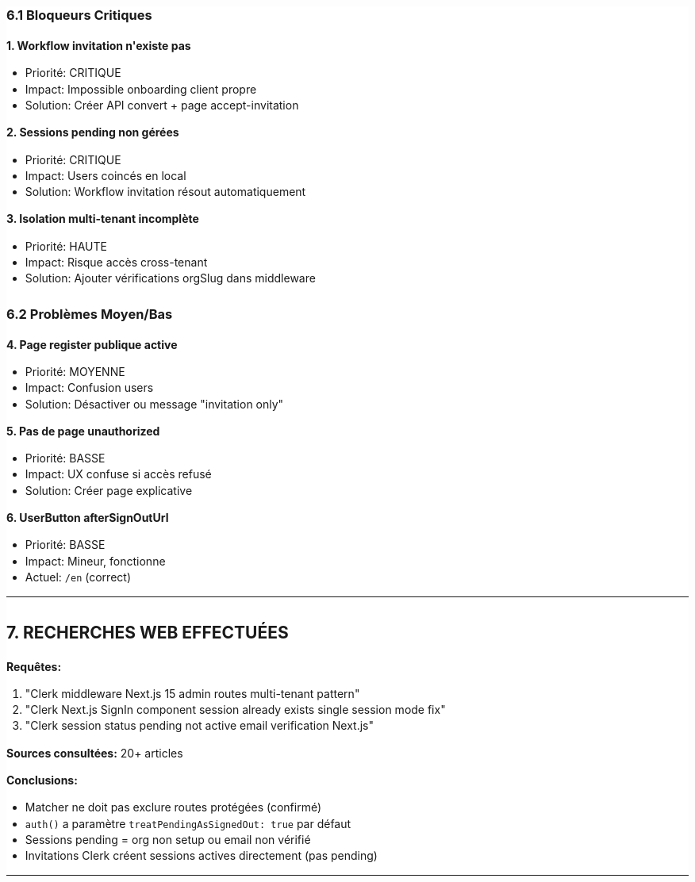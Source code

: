 ### 6.1 Bloqueurs Critiques

**1. Workflow invitation n'existe pas**

- Priorité: CRITIQUE
- Impact: Impossible onboarding client propre
- Solution: Créer API convert + page accept-invitation

**2. Sessions pending non gérées**

- Priorité: CRITIQUE
- Impact: Users coincés en local
- Solution: Workflow invitation résout automatiquement

**3. Isolation multi-tenant incomplète**

- Priorité: HAUTE
- Impact: Risque accès cross-tenant
- Solution: Ajouter vérifications orgSlug dans middleware

### 6.2 Problèmes Moyen/Bas

**4. Page register publique active**

- Priorité: MOYENNE
- Impact: Confusion users
- Solution: Désactiver ou message "invitation only"

**5. Pas de page unauthorized**

- Priorité: BASSE
- Impact: UX confuse si accès refusé
- Solution: Créer page explicative

**6. UserButton afterSignOutUrl**

- Priorité: BASSE
- Impact: Mineur, fonctionne
- Actuel: `/en` (correct)

---

## 7. RECHERCHES WEB EFFECTUÉES

**Requêtes:**

1. "Clerk middleware Next.js 15 admin routes multi-tenant pattern"
2. "Clerk Next.js SignIn component session already exists single session mode fix"
3. "Clerk session status pending not active email verification Next.js"

**Sources consultées:** 20+ articles

**Conclusions:**

- Matcher ne doit pas exclure routes protégées (confirmé)
- `auth()` a paramètre `treatPendingAsSignedOut: true` par défaut
- Sessions pending = org non setup ou email non vérifié
- Invitations Clerk créent sessions actives directement (pas pending)

---